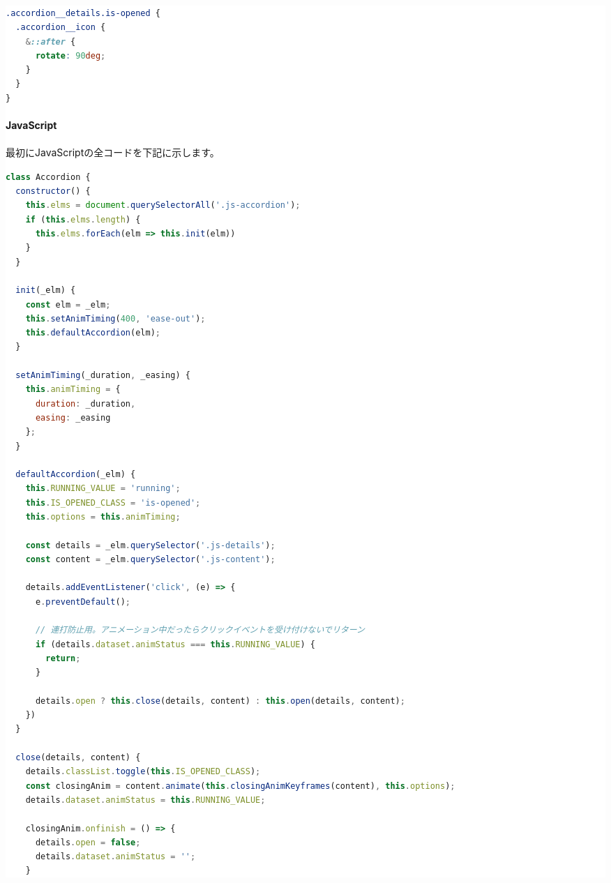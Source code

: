 ```scss [SCSS]
.accordion__details.is-opened {
  .accordion__icon {
    &::after {
      rotate: 90deg;
    }
  }
}
```

#### JavaScript

最初にJavaScriptの全コードを下記に示します。

```js [JavaScript]
class Accordion {
  constructor() {
    this.elms = document.querySelectorAll('.js-accordion');
    if (this.elms.length) {
      this.elms.forEach(elm => this.init(elm))
    }
  }

  init(_elm) {
    const elm = _elm;
    this.setAnimTiming(400, 'ease-out');
    this.defaultAccordion(elm);
  }

  setAnimTiming(_duration, _easing) {
    this.animTiming = {
      duration: _duration,
      easing: _easing
    };
  }

  defaultAccordion(_elm) {
    this.RUNNING_VALUE = 'running';
    this.IS_OPENED_CLASS = 'is-opened';
    this.options = this.animTiming;

    const details = _elm.querySelector('.js-details');
    const content = _elm.querySelector('.js-content');

    details.addEventListener('click', (e) => {
      e.preventDefault();

      // 連打防止用。アニメーション中だったらクリックイベントを受け付けないでリターン
      if (details.dataset.animStatus === this.RUNNING_VALUE) {
        return;
      }

      details.open ? this.close(details, content) : this.open(details, content);
    })
  }

  close(details, content) {
    details.classList.toggle(this.IS_OPENED_CLASS);
    const closingAnim = content.animate(this.closingAnimKeyframes(content), this.options);
    details.dataset.animStatus = this.RUNNING_VALUE;

    closingAnim.onfinish = () => {
      details.open = false;
      details.dataset.animStatus = '';
    }
```